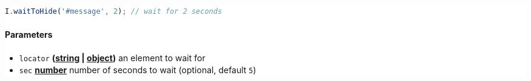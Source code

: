 ```js
I.waitToHide('#message', 2); // wait for 2 seconds
```

#### Parameters

*   `locator` **([string][5] | [object][6])** an element to wait for
*   `sec` **[number][8]** number of seconds to wait (optional, default `5`)

[1]: https://github.com/wix/Detox

[2]: https://wix.github.io/Detox/docs/introduction/project-setup

[3]: https://wix.github.io/Detox/docs/introduction/project-setup#step-5-build-the-app

[4]: https://codecept.io

[5]: https://developer.mozilla.org/docs/Web/JavaScript/Reference/Global_Objects/String

[6]: https://developer.mozilla.org/docs/Web/JavaScript/Reference/Global_Objects/Object

[7]: #tap

[8]: https://developer.mozilla.org/docs/Web/JavaScript/Reference/Global_Objects/Number

[9]: #relaunchApp

[10]: https://developer.mozilla.org/docs/Web/JavaScript/Reference/Statements/function

[11]: #click
